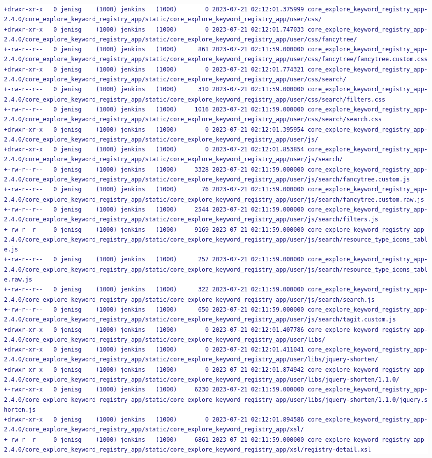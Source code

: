 ```diff
+drwxr-xr-x   0 jenisg    (1000) jenkins   (1000)        0 2023-07-21 02:12:01.375999 core_explore_keyword_registry_app-2.4.0/core_explore_keyword_registry_app/static/core_explore_keyword_registry_app/user/css/
+drwxr-xr-x   0 jenisg    (1000) jenkins   (1000)        0 2023-07-21 02:12:01.747033 core_explore_keyword_registry_app-2.4.0/core_explore_keyword_registry_app/static/core_explore_keyword_registry_app/user/css/fancytree/
+-rw-r--r--   0 jenisg    (1000) jenkins   (1000)      861 2023-07-21 02:11:59.000000 core_explore_keyword_registry_app-2.4.0/core_explore_keyword_registry_app/static/core_explore_keyword_registry_app/user/css/fancytree/fancytree.custom.css
+drwxr-xr-x   0 jenisg    (1000) jenkins   (1000)        0 2023-07-21 02:12:01.774321 core_explore_keyword_registry_app-2.4.0/core_explore_keyword_registry_app/static/core_explore_keyword_registry_app/user/css/search/
+-rw-r--r--   0 jenisg    (1000) jenkins   (1000)      310 2023-07-21 02:11:59.000000 core_explore_keyword_registry_app-2.4.0/core_explore_keyword_registry_app/static/core_explore_keyword_registry_app/user/css/search/filters.css
+-rw-r--r--   0 jenisg    (1000) jenkins   (1000)     1016 2023-07-21 02:11:59.000000 core_explore_keyword_registry_app-2.4.0/core_explore_keyword_registry_app/static/core_explore_keyword_registry_app/user/css/search/search.css
+drwxr-xr-x   0 jenisg    (1000) jenkins   (1000)        0 2023-07-21 02:12:01.395954 core_explore_keyword_registry_app-2.4.0/core_explore_keyword_registry_app/static/core_explore_keyword_registry_app/user/js/
+drwxr-xr-x   0 jenisg    (1000) jenkins   (1000)        0 2023-07-21 02:12:01.853854 core_explore_keyword_registry_app-2.4.0/core_explore_keyword_registry_app/static/core_explore_keyword_registry_app/user/js/search/
+-rw-r--r--   0 jenisg    (1000) jenkins   (1000)     3328 2023-07-21 02:11:59.000000 core_explore_keyword_registry_app-2.4.0/core_explore_keyword_registry_app/static/core_explore_keyword_registry_app/user/js/search/fancytree.custom.js
+-rw-r--r--   0 jenisg    (1000) jenkins   (1000)       76 2023-07-21 02:11:59.000000 core_explore_keyword_registry_app-2.4.0/core_explore_keyword_registry_app/static/core_explore_keyword_registry_app/user/js/search/fancytree.custom.raw.js
+-rw-r--r--   0 jenisg    (1000) jenkins   (1000)     2544 2023-07-21 02:11:59.000000 core_explore_keyword_registry_app-2.4.0/core_explore_keyword_registry_app/static/core_explore_keyword_registry_app/user/js/search/filters.js
+-rw-r--r--   0 jenisg    (1000) jenkins   (1000)     9169 2023-07-21 02:11:59.000000 core_explore_keyword_registry_app-2.4.0/core_explore_keyword_registry_app/static/core_explore_keyword_registry_app/user/js/search/resource_type_icons_table.js
+-rw-r--r--   0 jenisg    (1000) jenkins   (1000)      257 2023-07-21 02:11:59.000000 core_explore_keyword_registry_app-2.4.0/core_explore_keyword_registry_app/static/core_explore_keyword_registry_app/user/js/search/resource_type_icons_table.raw.js
+-rw-r--r--   0 jenisg    (1000) jenkins   (1000)      322 2023-07-21 02:11:59.000000 core_explore_keyword_registry_app-2.4.0/core_explore_keyword_registry_app/static/core_explore_keyword_registry_app/user/js/search/search.js
+-rw-r--r--   0 jenisg    (1000) jenkins   (1000)      650 2023-07-21 02:11:59.000000 core_explore_keyword_registry_app-2.4.0/core_explore_keyword_registry_app/static/core_explore_keyword_registry_app/user/js/search/tagit.custom.js
+drwxr-xr-x   0 jenisg    (1000) jenkins   (1000)        0 2023-07-21 02:12:01.407786 core_explore_keyword_registry_app-2.4.0/core_explore_keyword_registry_app/static/core_explore_keyword_registry_app/user/libs/
+drwxr-xr-x   0 jenisg    (1000) jenkins   (1000)        0 2023-07-21 02:12:01.411041 core_explore_keyword_registry_app-2.4.0/core_explore_keyword_registry_app/static/core_explore_keyword_registry_app/user/libs/jquery-shorten/
+drwxr-xr-x   0 jenisg    (1000) jenkins   (1000)        0 2023-07-21 02:12:01.874942 core_explore_keyword_registry_app-2.4.0/core_explore_keyword_registry_app/static/core_explore_keyword_registry_app/user/libs/jquery-shorten/1.1.0/
+-rwxr-xr-x   0 jenisg    (1000) jenkins   (1000)     6230 2023-07-21 02:11:59.000000 core_explore_keyword_registry_app-2.4.0/core_explore_keyword_registry_app/static/core_explore_keyword_registry_app/user/libs/jquery-shorten/1.1.0/jquery.shorten.js
+drwxr-xr-x   0 jenisg    (1000) jenkins   (1000)        0 2023-07-21 02:12:01.894586 core_explore_keyword_registry_app-2.4.0/core_explore_keyword_registry_app/static/core_explore_keyword_registry_app/xsl/
+-rw-r--r--   0 jenisg    (1000) jenkins   (1000)     6861 2023-07-21 02:11:59.000000 core_explore_keyword_registry_app-2.4.0/core_explore_keyword_registry_app/static/core_explore_keyword_registry_app/xsl/registry-detail.xsl
```